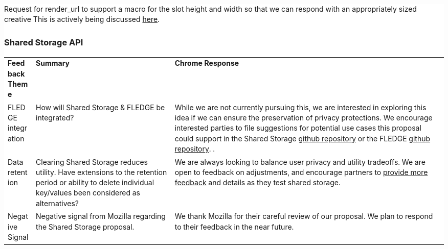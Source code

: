    <td>Request for render_url to support a macro for the slot height and width so that we can respond with an appropriately sized creative
   </td>
   <td>This is actively being discussed <a href="https://github.com/WICG/turtledove/issues/311#issuecomment-1252229234">here</a>.
   </td>
  </tr>
</table>



### Shared Storage API


<table>
  <tr>
   <td><strong>Feedback Theme </strong>
   </td>
   <td><strong>Summary</strong>
   </td>
   <td><strong>Chrome Response</strong>
   </td>
  </tr>
  <tr>
   <td>FLEDGE integration
   </td>
   <td>How will Shared Storage & FLEDGE be integrated?
   </td>
   <td>While we are not currently pursuing this, we are interested in exploring this idea if we can ensure the preservation of privacy protections. We encourage interested parties to file suggestions for potential use cases this proposal could support in the Shared Storage <a href="https://github.com/WICG/shared-storage/issues">github repository</a> or the FLEDGE <a href="https://github.com/WICG/turtledove/issues">github repository</a>.  .
   </td>
  </tr>
  <tr>
   <td>Data retention
   </td>
   <td>Clearing Shared Storage reduces utility. Have extensions to the retention period or ability to delete individual key/values been considered as alternatives?
   </td>
   <td>We are always looking to balance user privacy and utility tradeoffs. We are open to feedback on adjustments, and encourage partners to <a href="https://github.com/WICG/shared-storage/issues">provide more feedback</a> and details as they test shared storage.
   </td>
  </tr>
  <tr>
   <td>Negative Signal
   </td>
   <td>Negative signal from Mozilla regarding the Shared Storage proposal.
   </td>
   <td>We thank Mozilla for their careful review of our proposal. We plan to respond to their feedback in the near future.
   </td>
  </tr>
</table>

